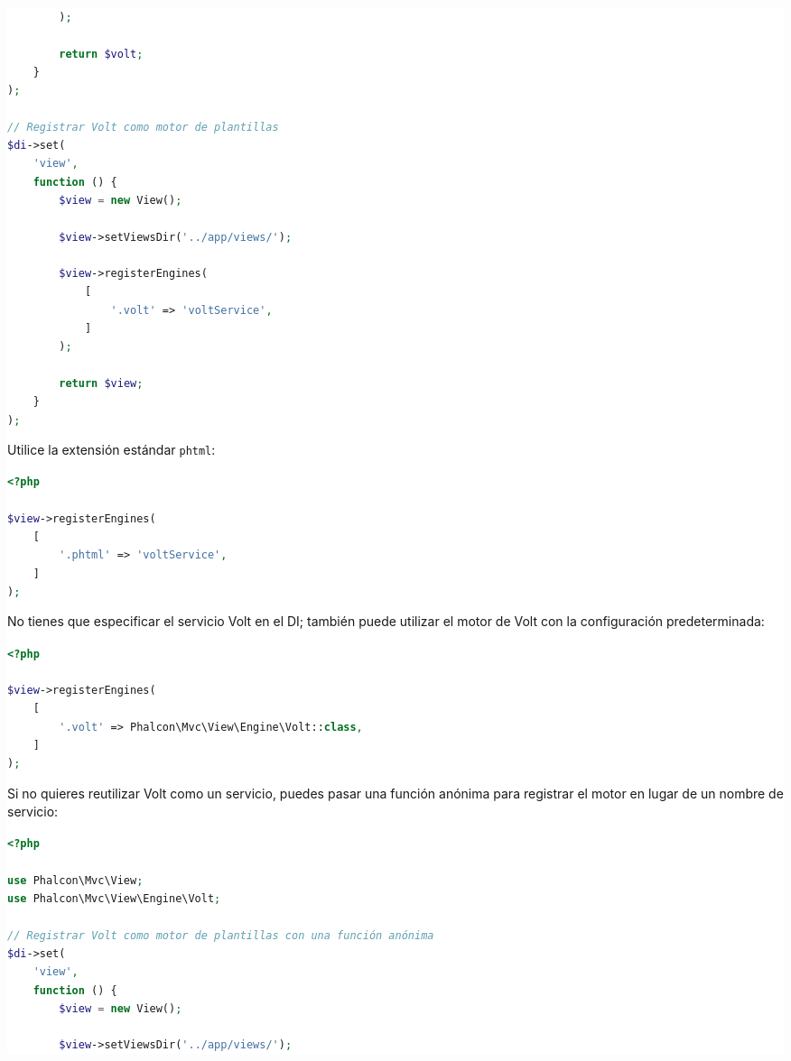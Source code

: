 ```php
        );

        return $volt;
    }
);

// Registrar Volt como motor de plantillas
$di->set(
    'view',
    function () {
        $view = new View();

        $view->setViewsDir('../app/views/');

        $view->registerEngines(
            [
                '.volt' => 'voltService',
            ]
        );

        return $view;
    }
);
```

Utilice la extensión estándar `phtml`:

```php
<?php

$view->registerEngines(
    [
        '.phtml' => 'voltService',
    ]
);
```

No tienes que especificar el servicio Volt en el DI; también puede utilizar el motor de Volt con la configuración predeterminada:

```php
<?php

$view->registerEngines(
    [
        '.volt' => Phalcon\Mvc\View\Engine\Volt::class,
    ]
);
```

Si no quieres reutilizar Volt como un servicio, puedes pasar una función anónima para registrar el motor en lugar de un nombre de servicio:

```php
<?php

use Phalcon\Mvc\View;
use Phalcon\Mvc\View\Engine\Volt;

// Registrar Volt como motor de plantillas con una función anónima
$di->set(
    'view',
    function () {
        $view = new View();

        $view->setViewsDir('../app/views/');

```